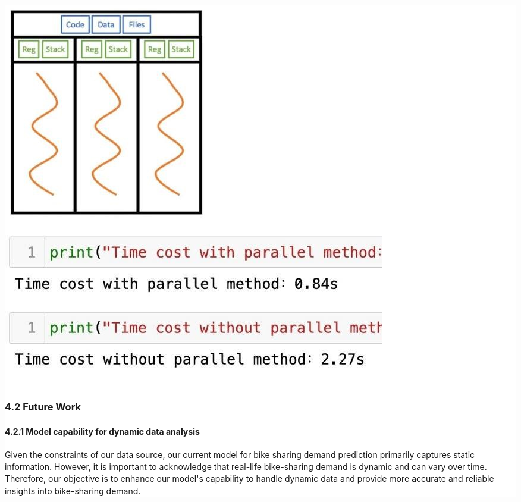  

 

 

![](./ReadMEImg/image8.jpeg)
![](./ReadMEImg/image9.jpeg) 

### 4.2 Future Work

#### 4.2.1 Model capability for dynamic data analysis

 

Given the constraints of our data source, our current model for bike sharing demand prediction primarily captures static information. However, it is important to acknowledge that real-life bike-sharing demand is dynamic and can vary over time. Therefore, our objective is to enhance our model's capability to handle dynamic data and provide more accurate and reliable insights into bike-sharing demand. 

 
